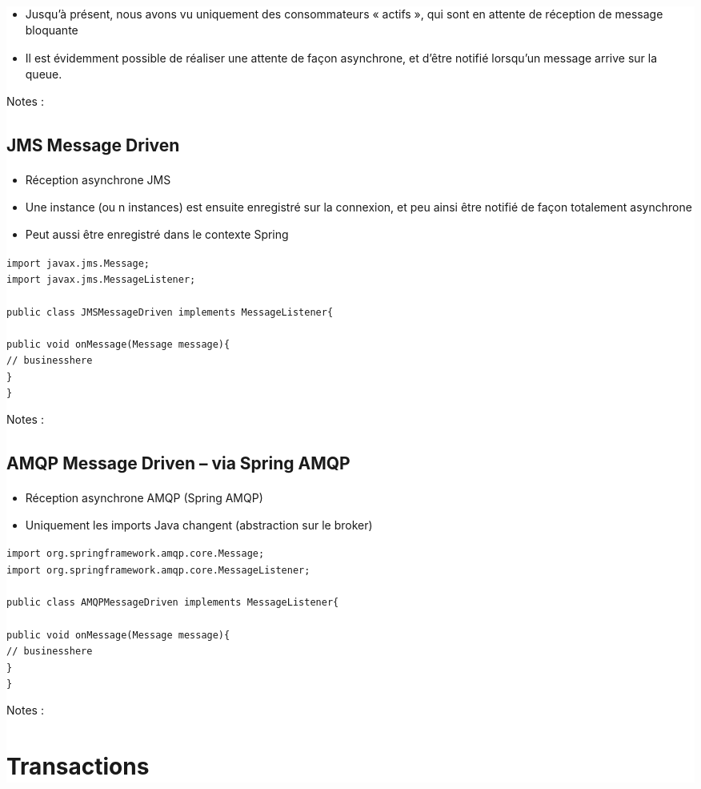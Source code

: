 - Jusqu’à présent, nous avons vu uniquement des consommateurs « actifs », qui sont en attente de réception de message bloquante

- Il est évidemment possible de réaliser une attente de façon asynchrone, et d’être notifié lorsqu’un message arrive sur la queue.

Notes :



## JMS Message Driven

- Réception asynchrone JMS

- Une instance (ou n instances) est ensuite enregistré sur la connexion, et peu ainsi être notifié de façon totalement asynchrone

- Peut aussi être enregistré dans le contexte Spring

```
import javax.jms.Message;
import javax.jms.MessageListener;

public class JMSMessageDriven implements MessageListener{

public void onMessage(Message message){
// businesshere
}
}
```
Notes :




## AMQP Message Driven – via Spring AMQP

- Réception asynchrone AMQP (Spring AMQP)

- Uniquement les imports Java changent (abstraction sur le broker)

```
import org.springframework.amqp.core.Message;
import org.springframework.amqp.core.MessageListener;

public class AMQPMessageDriven implements MessageListener{

public void onMessage(Message message){
// businesshere
}
}
```

Notes :



# Transactions

